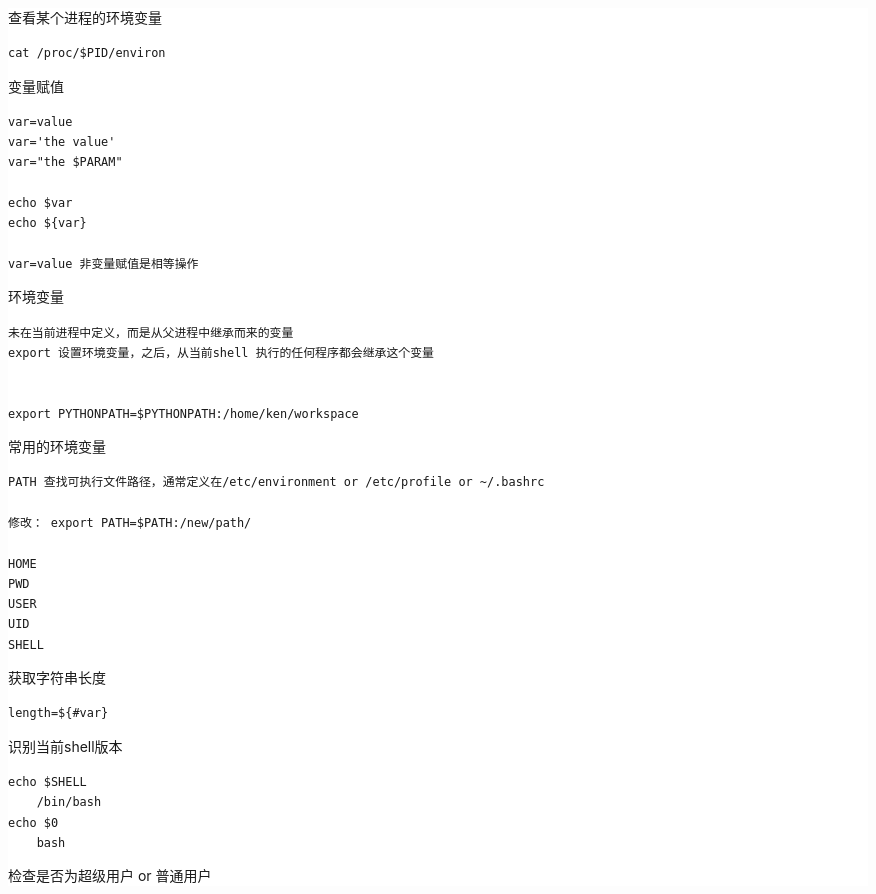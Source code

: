 查看某个进程的环境变量

```shell
cat /proc/$PID/environ
```

变量赋值

```shell
var=value
var='the value'
var="the $PARAM"

echo $var
echo ${var}

var=value 非变量赋值是相等操作
```

环境变量

```shell
未在当前进程中定义，而是从父进程中继承而来的变量
export 设置环境变量，之后，从当前shell 执行的任何程序都会继承这个变量


export PYTHONPATH=$PYTHONPATH:/home/ken/workspace
```

常用的环境变量

```shell
PATH 查找可执行文件路径，通常定义在/etc/environment or /etc/profile or ~/.bashrc

修改： export PATH=$PATH:/new/path/

HOME
PWD
USER
UID
SHELL
```

获取字符串长度

```shell
length=${#var}
```

识别当前shell版本

```shell
echo $SHELL
    /bin/bash
echo $0
    bash
```

检查是否为超级用户 or 普通用户
